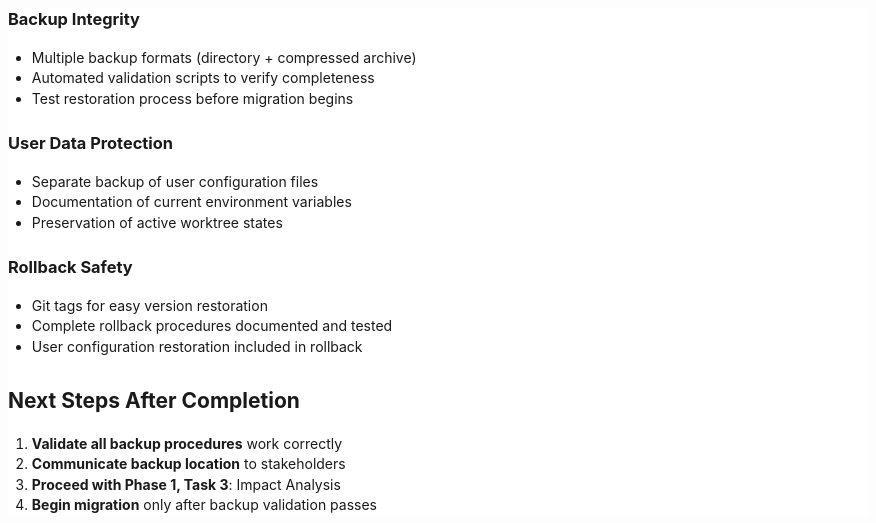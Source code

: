 ### Backup Integrity
- Multiple backup formats (directory + compressed archive)
- Automated validation scripts to verify completeness
- Test restoration process before migration begins

### User Data Protection
- Separate backup of user configuration files
- Documentation of current environment variables
- Preservation of active worktree states

### Rollback Safety
- Git tags for easy version restoration
- Complete rollback procedures documented and tested
- User configuration restoration included in rollback

## Next Steps After Completion

1. **Validate all backup procedures** work correctly
2. **Communicate backup location** to stakeholders
3. **Proceed with Phase 1, Task 3**: Impact Analysis
4. **Begin migration** only after backup validation passes
